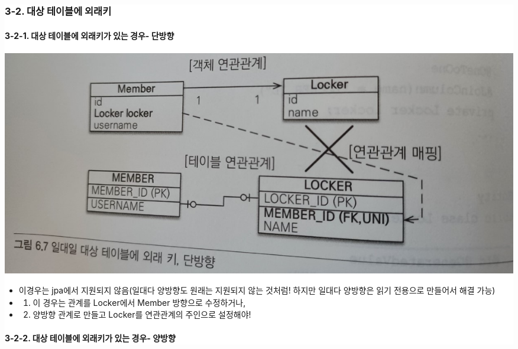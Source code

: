 ### 3-2. 대상 테이블에 외래키

#### 3-2-1. 대상 테이블에 외래키가 있는 경우- 단방향

![일대일 관계 - 대상 테이블에 외래키가 있는 경우의 단방향](https://github.com/hy6219/JPA_QueryDSL/blob/main/relationship/%EC%9D%BC%EB%8C%80%EC%9D%BC%EB%8C%80%EC%83%81%ED%85%8C%EC%9D%B4%EB%B8%94%EC%97%90_%EC%99%B8%EB%9E%98%ED%82%A4_%EB%8B%A8%EB%B0%A9%ED%96%A5.jpg?raw=true)

- 이경우는 jpa에서 지원되지 않음(일대다 양방향도 원래는 지원되지 않는 것처럼! 하지만 일대다 양방향은 읽기 전용으로 만들어서 해결 가능)
- 1) 이 경우는 관계를 Locker에서 Member 방향으로 수정하거나,
- 2) 양방향 관계로 만들고 Locker를 연관관계의 주인으로 설정해야!

#### 3-2-2. 대상 테이블에 외래키가 있는 경우- 양방향
